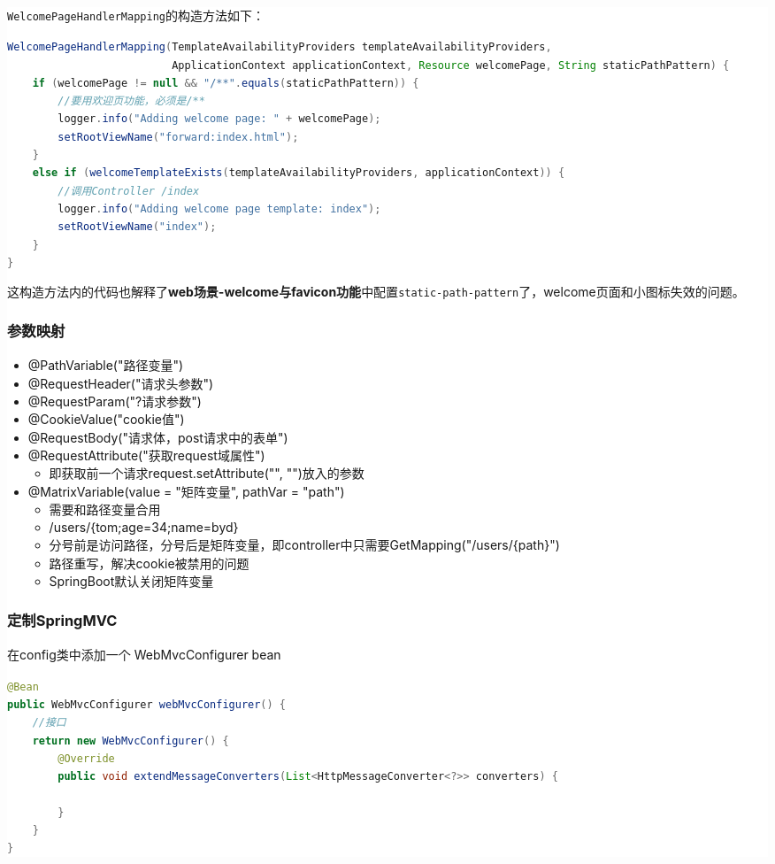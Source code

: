 `WelcomePageHandlerMapping`的构造方法如下：

```java
WelcomePageHandlerMapping(TemplateAvailabilityProviders templateAvailabilityProviders,
                          ApplicationContext applicationContext, Resource welcomePage, String staticPathPattern) {
    if (welcomePage != null && "/**".equals(staticPathPattern)) {
        //要用欢迎页功能，必须是/**
        logger.info("Adding welcome page: " + welcomePage);
        setRootViewName("forward:index.html");
    }
    else if (welcomeTemplateExists(templateAvailabilityProviders, applicationContext)) {
        //调用Controller /index
        logger.info("Adding welcome page template: index");
        setRootViewName("index");
    }
}
```

这构造方法内的代码也解释了**web场景-welcome与favicon功能**中配置`static-path-pattern`了，welcome页面和小图标失效的问题。







### 参数映射

+ @PathVariable("路径变量")
+ @RequestHeader("请求头参数")
+ @RequestParam("?请求参数")
+ @CookieValue("cookie值")
+ @RequestBody("请求体，post请求中的表单")
+ @RequestAttribute("获取request域属性")
  + 即获取前一个请求request.setAttribute("", "")放入的参数
+ @MatrixVariable(value = "矩阵变量", pathVar = "path")
  + 需要和路径变量合用
  + /users/{tom;age=34;name=byd}
  + 分号前是访问路径，分号后是矩阵变量，即controller中只需要GetMapping("/users/{path}")
  + 路径重写，解决cookie被禁用的问题
  + SpringBoot默认关闭矩阵变量 



### 定制SpringMVC

在config类中添加一个 WebMvcConfigurer bean

```java
@Bean
public WebMvcConfigurer webMvcConfigurer() {
    //接口
    return new WebMvcConfigurer() {
        @Override
        public void extendMessageConverters(List<HttpMessageConverter<?>> converters) {
            
        }
    }
}
```
